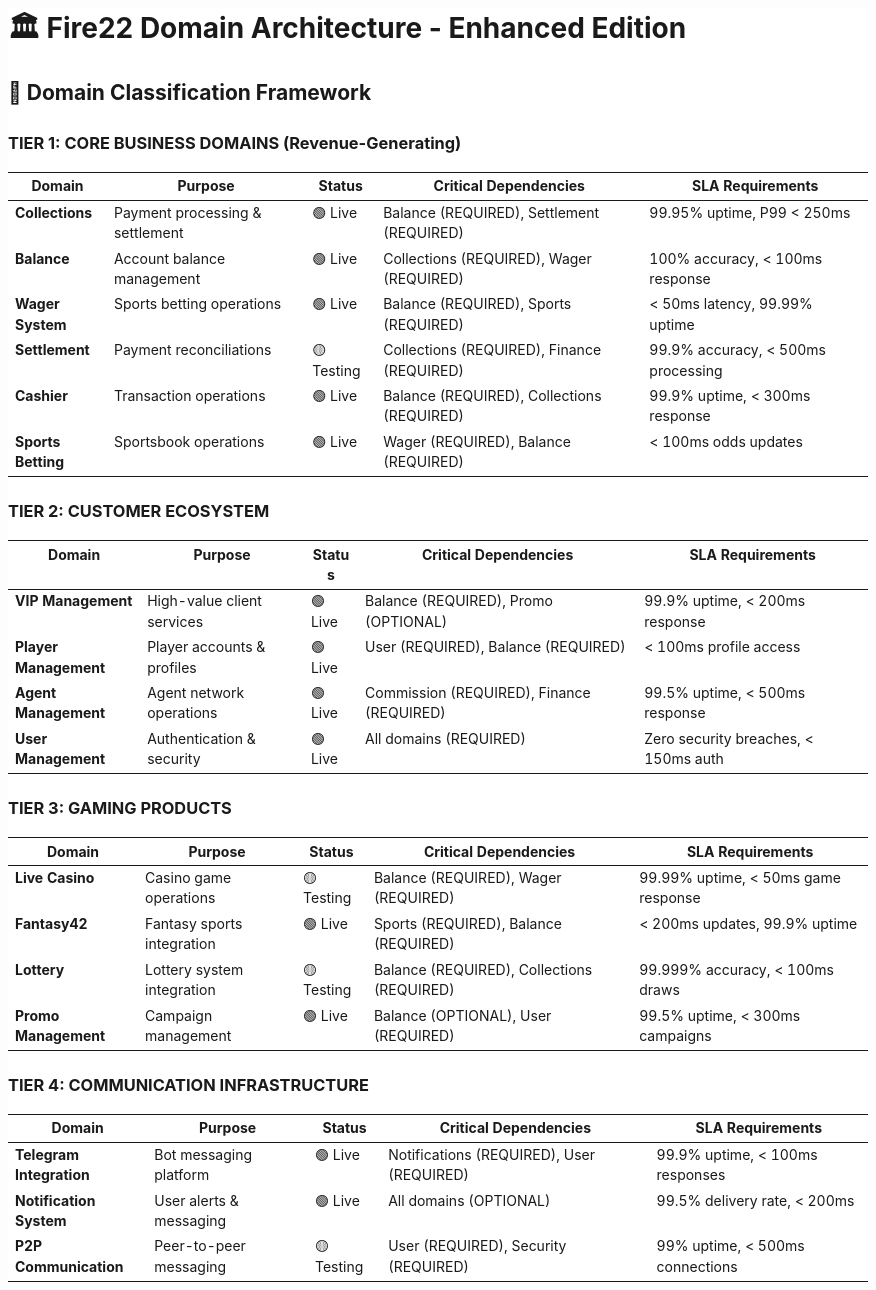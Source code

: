 # 🏛️ Fire22 Domain Architecture - Enhanced Edition

## 🎯 **Domain Classification Framework**

### **TIER 1: CORE BUSINESS DOMAINS** (Revenue-Generating)
| Domain | Purpose | Status | Critical Dependencies | SLA Requirements |
|--------|---------|--------|----------------------|------------------|
| **Collections** | Payment processing & settlement | 🟢 Live | Balance (REQUIRED), Settlement (REQUIRED) | 99.95% uptime, P99 < 250ms |
| **Balance** | Account balance management | 🟢 Live | Collections (REQUIRED), Wager (REQUIRED) | 100% accuracy, < 100ms response |
| **Wager System** | Sports betting operations | 🟢 Live | Balance (REQUIRED), Sports (REQUIRED) | < 50ms latency, 99.99% uptime |
| **Settlement** | Payment reconciliations | 🟡 Testing | Collections (REQUIRED), Finance (REQUIRED) | 99.9% accuracy, < 500ms processing |
| **Cashier** | Transaction operations | 🟢 Live | Balance (REQUIRED), Collections (REQUIRED) | 99.9% uptime, < 300ms response |
| **Sports Betting** | Sportsbook operations | 🟢 Live | Wager (REQUIRED), Balance (REQUIRED) | < 100ms odds updates |

### **TIER 2: CUSTOMER ECOSYSTEM**
| Domain | Purpose | Status | Critical Dependencies | SLA Requirements |
|--------|---------|--------|----------------------|------------------|
| **VIP Management** | High-value client services | 🟢 Live | Balance (REQUIRED), Promo (OPTIONAL) | 99.9% uptime, < 200ms response |
| **Player Management** | Player accounts & profiles | 🟢 Live | User (REQUIRED), Balance (REQUIRED) | < 100ms profile access |
| **Agent Management** | Agent network operations | 🟢 Live | Commission (REQUIRED), Finance (REQUIRED) | 99.5% uptime, < 500ms response |
| **User Management** | Authentication & security | 🟢 Live | All domains (REQUIRED) | Zero security breaches, < 150ms auth |

### **TIER 3: GAMING PRODUCTS**
| Domain | Purpose | Status | Critical Dependencies | SLA Requirements |
|--------|---------|--------|----------------------|------------------|
| **Live Casino** | Casino game operations | 🟡 Testing | Balance (REQUIRED), Wager (REQUIRED) | 99.99% uptime, < 50ms game response |
| **Fantasy42** | Fantasy sports integration | 🟢 Live | Sports (REQUIRED), Balance (REQUIRED) | < 200ms updates, 99.9% uptime |
| **Lottery** | Lottery system integration | 🟡 Testing | Balance (REQUIRED), Collections (REQUIRED) | 99.999% accuracy, < 100ms draws |
| **Promo Management** | Campaign management | 🟢 Live | Balance (OPTIONAL), User (REQUIRED) | 99.5% uptime, < 300ms campaigns |

### **TIER 4: COMMUNICATION INFRASTRUCTURE**
| Domain | Purpose | Status | Critical Dependencies | SLA Requirements |
|--------|---------|--------|----------------------|------------------|
| **Telegram Integration** | Bot messaging platform | 🟢 Live | Notifications (REQUIRED), User (REQUIRED) | 99.9% uptime, < 100ms responses |
| **Notification System** | User alerts & messaging | 🟢 Live | All domains (OPTIONAL) | 99.5% delivery rate, < 200ms |
| **P2P Communication** | Peer-to-peer messaging | 🟡 Testing | User (REQUIRED), Security (REQUIRED) | 99% uptime, < 500ms connections |
